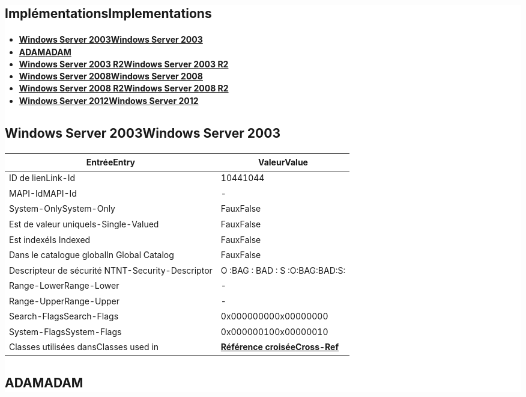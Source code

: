 

## <a name="implementations"></a><span data-ttu-id="fbdb9-122">Implémentations</span><span class="sxs-lookup"><span data-stu-id="fbdb9-122">Implementations</span></span>

-   [<span data-ttu-id="fbdb9-123">**Windows Server 2003**</span><span class="sxs-lookup"><span data-stu-id="fbdb9-123">**Windows Server 2003**</span></span>](#windows-server-2003)
-   [<span data-ttu-id="fbdb9-124">**ADAM**</span><span class="sxs-lookup"><span data-stu-id="fbdb9-124">**ADAM**</span></span>](#adam)
-   [<span data-ttu-id="fbdb9-125">**Windows Server 2003 R2**</span><span class="sxs-lookup"><span data-stu-id="fbdb9-125">**Windows Server 2003 R2**</span></span>](#windows-server-2003-r2)
-   [<span data-ttu-id="fbdb9-126">**Windows Server 2008**</span><span class="sxs-lookup"><span data-stu-id="fbdb9-126">**Windows Server 2008**</span></span>](#windows-server-2008)
-   [<span data-ttu-id="fbdb9-127">**Windows Server 2008 R2**</span><span class="sxs-lookup"><span data-stu-id="fbdb9-127">**Windows Server 2008 R2**</span></span>](#windows-server-2008-r2)
-   [<span data-ttu-id="fbdb9-128">**Windows Server 2012**</span><span class="sxs-lookup"><span data-stu-id="fbdb9-128">**Windows Server 2012**</span></span>](#windows-server-2012)

## <a name="windows-server-2003"></a><span data-ttu-id="fbdb9-129">Windows Server 2003</span><span class="sxs-lookup"><span data-stu-id="fbdb9-129">Windows Server 2003</span></span>



| <span data-ttu-id="fbdb9-130">Entrée</span><span class="sxs-lookup"><span data-stu-id="fbdb9-130">Entry</span></span> | <span data-ttu-id="fbdb9-131">Valeur</span><span class="sxs-lookup"><span data-stu-id="fbdb9-131">Value</span></span> |
|------------------------|--------------------------------------------|
| <span data-ttu-id="fbdb9-132">ID de lien</span><span class="sxs-lookup"><span data-stu-id="fbdb9-132">Link-Id</span></span>                | <span data-ttu-id="fbdb9-133">1044</span><span class="sxs-lookup"><span data-stu-id="fbdb9-133">1044</span></span>                                       |
| <span data-ttu-id="fbdb9-134">MAPI-Id</span><span class="sxs-lookup"><span data-stu-id="fbdb9-134">MAPI-Id</span></span>                | \-                                         |
| <span data-ttu-id="fbdb9-135">System-Only</span><span class="sxs-lookup"><span data-stu-id="fbdb9-135">System-Only</span></span>            | <span data-ttu-id="fbdb9-136">Faux</span><span class="sxs-lookup"><span data-stu-id="fbdb9-136">False</span></span>                                      |
| <span data-ttu-id="fbdb9-137">Est de valeur unique</span><span class="sxs-lookup"><span data-stu-id="fbdb9-137">Is-Single-Valued</span></span>       | <span data-ttu-id="fbdb9-138">Faux</span><span class="sxs-lookup"><span data-stu-id="fbdb9-138">False</span></span>                                      |
| <span data-ttu-id="fbdb9-139">Est indexé</span><span class="sxs-lookup"><span data-stu-id="fbdb9-139">Is Indexed</span></span>             | <span data-ttu-id="fbdb9-140">Faux</span><span class="sxs-lookup"><span data-stu-id="fbdb9-140">False</span></span>                                      |
| <span data-ttu-id="fbdb9-141">Dans le catalogue global</span><span class="sxs-lookup"><span data-stu-id="fbdb9-141">In Global Catalog</span></span>      | <span data-ttu-id="fbdb9-142">Faux</span><span class="sxs-lookup"><span data-stu-id="fbdb9-142">False</span></span>                                      |
| <span data-ttu-id="fbdb9-143">Descripteur de sécurité NT</span><span class="sxs-lookup"><span data-stu-id="fbdb9-143">NT-Security-Descriptor</span></span> | <span data-ttu-id="fbdb9-144">O :BAG : BAD : S :</span><span class="sxs-lookup"><span data-stu-id="fbdb9-144">O:BAG:BAD:S:</span></span>                               |
| <span data-ttu-id="fbdb9-145">Range-Lower</span><span class="sxs-lookup"><span data-stu-id="fbdb9-145">Range-Lower</span></span>            | \-                                         |
| <span data-ttu-id="fbdb9-146">Range-Upper</span><span class="sxs-lookup"><span data-stu-id="fbdb9-146">Range-Upper</span></span>            | \-                                         |
| <span data-ttu-id="fbdb9-147">Search-Flags</span><span class="sxs-lookup"><span data-stu-id="fbdb9-147">Search-Flags</span></span>           | <span data-ttu-id="fbdb9-148">0x00000000</span><span class="sxs-lookup"><span data-stu-id="fbdb9-148">0x00000000</span></span>                                 |
| <span data-ttu-id="fbdb9-149">System-Flags</span><span class="sxs-lookup"><span data-stu-id="fbdb9-149">System-Flags</span></span>           | <span data-ttu-id="fbdb9-150">0x00000010</span><span class="sxs-lookup"><span data-stu-id="fbdb9-150">0x00000010</span></span>                                 |
| <span data-ttu-id="fbdb9-151">Classes utilisées dans</span><span class="sxs-lookup"><span data-stu-id="fbdb9-151">Classes used in</span></span>        | [<span data-ttu-id="fbdb9-152">**Référence croisée**</span><span class="sxs-lookup"><span data-stu-id="fbdb9-152">**Cross-Ref**</span></span>](c-crossref.md)<br/> |



## <a name="adam"></a><span data-ttu-id="fbdb9-153">ADAM</span><span class="sxs-lookup"><span data-stu-id="fbdb9-153">ADAM</span></span>
